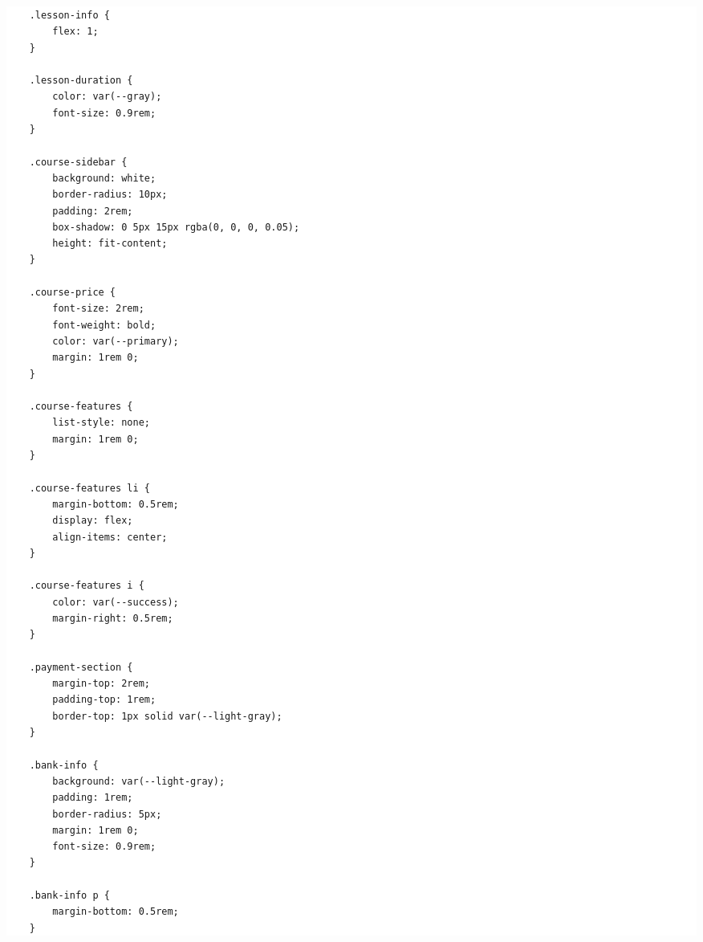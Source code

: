         .lesson-info {
            flex: 1;
        }

        .lesson-duration {
            color: var(--gray);
            font-size: 0.9rem;
        }

        .course-sidebar {
            background: white;
            border-radius: 10px;
            padding: 2rem;
            box-shadow: 0 5px 15px rgba(0, 0, 0, 0.05);
            height: fit-content;
        }

        .course-price {
            font-size: 2rem;
            font-weight: bold;
            color: var(--primary);
            margin: 1rem 0;
        }

        .course-features {
            list-style: none;
            margin: 1rem 0;
        }

        .course-features li {
            margin-bottom: 0.5rem;
            display: flex;
            align-items: center;
        }

        .course-features i {
            color: var(--success);
            margin-right: 0.5rem;
        }

        .payment-section {
            margin-top: 2rem;
            padding-top: 1rem;
            border-top: 1px solid var(--light-gray);
        }

        .bank-info {
            background: var(--light-gray);
            padding: 1rem;
            border-radius: 5px;
            margin: 1rem 0;
            font-size: 0.9rem;
        }

        .bank-info p {
            margin-bottom: 0.5rem;
        }
